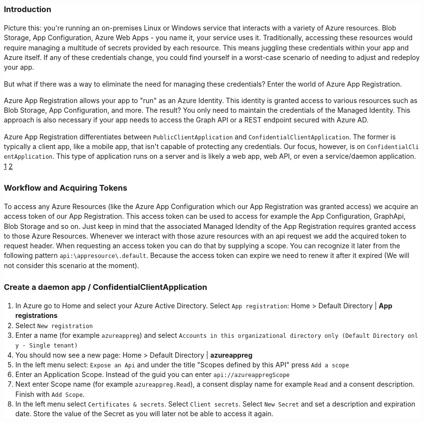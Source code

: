 ### Introduction

Picture this: you're running an on-premises Linux or Windows service that interacts with a variety of Azure resources. Blob Storage, App Configuration, Azure Web Apps - you name it, your service uses it. Traditionally, accessing these resources would require managing a multitude of secrets provided by each resource. This means juggling these credentials within your app and Azure itself. If any of these credentials change, you could find yourself in a worst-case scenario of needing to adjust and redeploy your app.

But what if there was a way to eliminate the need for managing these credentials? Enter the world of Azure App Registration.

Azure App Registration allows your app to "run" as an Azure Identity. This identity is granted access to various resources such as Blob Storage, App Configuration, and more. The result? You only need to maintain the credentials of the Managed Identity. This approach is also necessary if your app needs to access the Graph API or a REST endpoint secured with Azure AD.

Azure App Registration differentiates between `PublicClientApplication` and `ConfidentialClientApplication`. The former is typically a client app, like a mobile app, that isn't capable of protecting any credentials. Our focus, however, is on `ConfidentialClientApplication`. This type of application runs on a server and is likely a web app, web API, or even a service/daemon application.
[1](https://docs.microsoft.com/en-us/dotnet/api/microsoft.identity.client.publicclientapplication)
[2](https://docs.microsoft.com/en-us/dotnet/api/microsoft.identity.client.confidentialclientapplication)

### Workflow and Acquiring Tokens

To access any Azure Resources (like the Azure App Configuration which our App Registration was granted access) we acquire an access token of our App Registration. This access token can be used to access for example the App Configuration, GraphApi, Blob Storage and so on. Just keep in mind that the associated Managed Idendity of the App Registration requires granted access to those Azure Resources. Whenever we interact with those azure resources with an api request we add the acquired token to request header. When requesting an access token you can do that by supplying a scope. You can recognize it later from the following pattern `api:\appresource\.default`. 
Because the access token can expire we need to renew it after it expired (We will not consider this scenario at the moment).

### Create a daemon app / ConfidentialClientApplication

1. In Azure go to Home and select your Azure Active Directory. Select `App registration`: Home > Default Directory | **App registrations**
2. Select `New registration`
3. Enter a name (for example `azureappreg`) and select `Accounts in this organizational directory only (Default Directory only - Single tenant)`
4. You should now see a new page: Home > Default Directory | **azureappreg**
5. In the left menu select: `Expose an Api` and under the title "Scopes defined by this API" press `Add a scope`
6. Enter an Application Scope. Instead of the guid you can enter `api://azureappregScope`
7. Next enter Scope name (for example `azureappreg.Read`), a consent display name for example `Read` and a consent description. Finish with `Add Scope`.
8. In the left menu select `Certificates & secrets`. Select `Client secrets`. Select `New Secret` and set a description and expiration date. Store the value of the Secret as you will later not be able to access it again.
